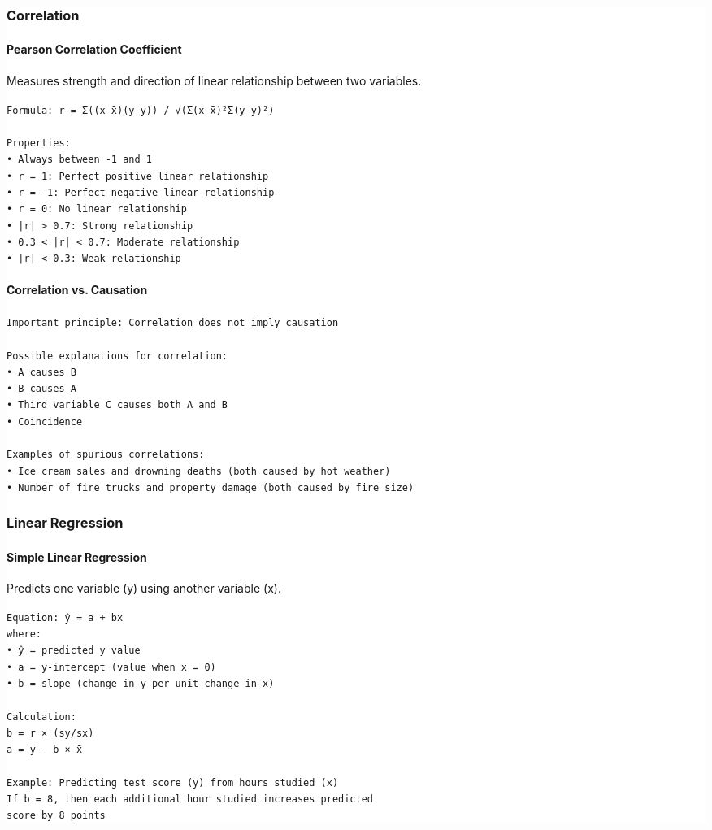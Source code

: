 ### Correlation

#### Pearson Correlation Coefficient
Measures strength and direction of linear relationship between two variables.
```
Formula: r = Σ((x-x̄)(y-ȳ)) / √(Σ(x-x̄)²Σ(y-ȳ)²)

Properties:
• Always between -1 and 1
• r = 1: Perfect positive linear relationship
• r = -1: Perfect negative linear relationship  
• r = 0: No linear relationship
• |r| > 0.7: Strong relationship
• 0.3 < |r| < 0.7: Moderate relationship
• |r| < 0.3: Weak relationship
```

#### Correlation vs. Causation
```
Important principle: Correlation does not imply causation

Possible explanations for correlation:
• A causes B
• B causes A  
• Third variable C causes both A and B
• Coincidence

Examples of spurious correlations:
• Ice cream sales and drowning deaths (both caused by hot weather)
• Number of fire trucks and property damage (both caused by fire size)
```

### Linear Regression

#### Simple Linear Regression
Predicts one variable (y) using another variable (x).
```
Equation: ŷ = a + bx
where:
• ŷ = predicted y value
• a = y-intercept (value when x = 0)
• b = slope (change in y per unit change in x)

Calculation:
b = r × (sy/sx)
a = ȳ - b × x̄

Example: Predicting test score (y) from hours studied (x)
If b = 8, then each additional hour studied increases predicted 
score by 8 points
```
